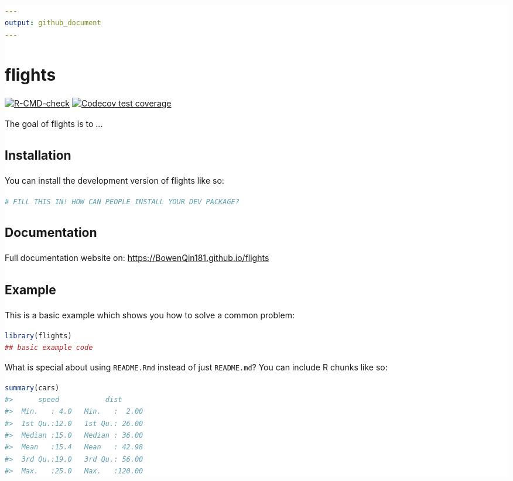 ```yaml
---
output: github_document
---
```






# flights


[![R-CMD-check](https://github.com/BowenQin181/flights/actions/workflows/R-CMD-check.yaml/badge.svg)](https://github.com/BowenQin181/flights/actions/workflows/R-CMD-check.yaml)
[![Codecov test coverage](https://codecov.io/gh/BowenQin181/flights/branch/master/graph/badge.svg)](https://app.codecov.io/gh/BowenQin181/flights?branch=master)


The goal of flights is to ...

## Installation

You can install the development version of flights like so:

``` r
# FILL THIS IN! HOW CAN PEOPLE INSTALL YOUR DEV PACKAGE?
```

## Documentation

Full documentation website on: https://BowenQin181.github.io/flights

## Example

This is a basic example which shows you how to solve a common problem:


``` r
library(flights)
## basic example code
```

What is special about using `README.Rmd` instead of just `README.md`? You can include R chunks like so:


``` r
summary(cars)
#>      speed           dist       
#>  Min.   : 4.0   Min.   :  2.00  
#>  1st Qu.:12.0   1st Qu.: 26.00  
#>  Median :15.0   Median : 36.00  
#>  Mean   :15.4   Mean   : 42.98  
#>  3rd Qu.:19.0   3rd Qu.: 56.00  
#>  Max.   :25.0   Max.   :120.00
```
